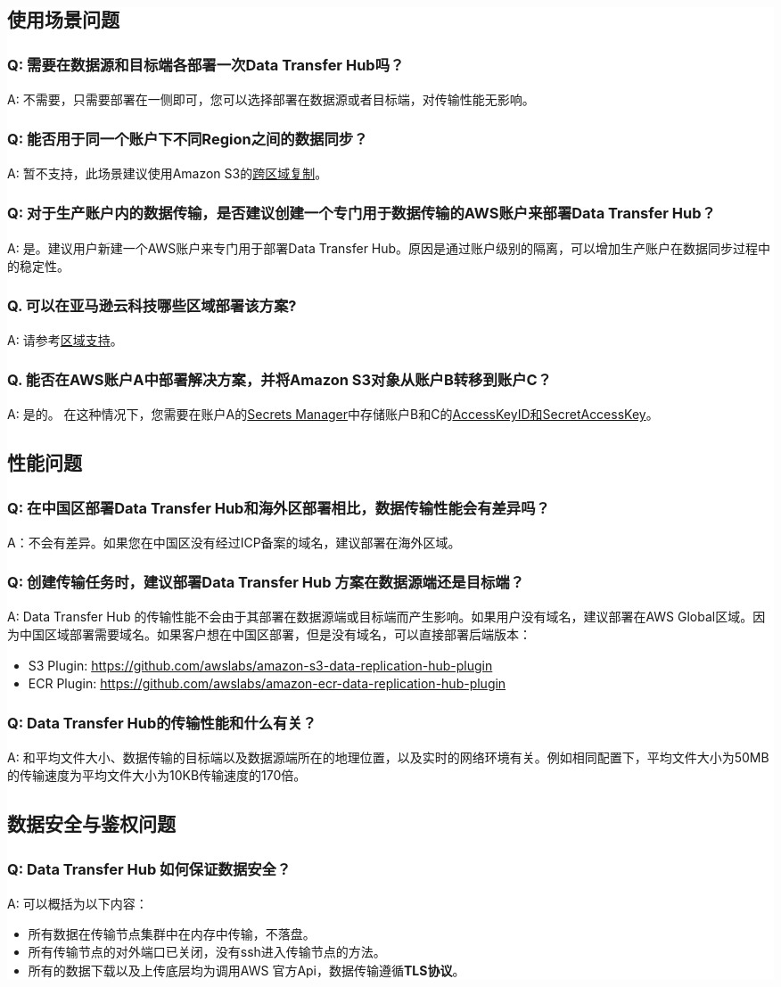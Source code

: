 ## 使用场景问题

### Q: 需要在数据源和目标端各部署一次Data Transfer Hub吗？

A: 不需要，只需要部署在一侧即可，您可以选择部署在数据源或者目标端，对传输性能无影响。

### Q: 能否用于同一个账户下不同Region之间的数据同步？

A: 暂不支持，此场景建议使用Amazon S3的[跨区域复制][crr]。

### Q: 对于生产账户内的数据传输，是否建议创建一个专门用于数据传输的AWS账户来部署Data Transfer Hub？

A: 是。建议用户新建一个AWS账户来专门用于部署Data Transfer Hub。原因是通过账户级别的隔离，可以增加生产账户在数据同步过程中的稳定性。

### Q. 可以在亚马逊云科技哪些区域部署该方案?

A: 请参考[区域支持](./regions.md)。

### Q. 能否在AWS账户A中部署解决方案，并将Amazon S3对象从账户B转移到账户C？

A: 是的。 在这种情况下，您需要在账户A的[Secrets Manager](https://docs.aws.amazon.com/secretsmanager/latest/userguide/intro.html)中存储账户B和C的[AccessKeyID和SecretAccessKey](https://docs.aws.amazon.com/general/latest/gr/aws-sec-cred-types.html#access-keys-and-secret-access-keys)。

## 性能问题

### Q: 在中国区部署Data Transfer Hub和海外区部署相比，数据传输性能会有差异吗？

A：不会有差异。如果您在中国区没有经过ICP备案的域名，建议部署在海外区域。

### Q: 创建传输任务时，建议部署Data Transfer Hub 方案在数据源端还是目标端？

A: Data Transfer Hub 的传输性能不会由于其部署在数据源端或目标端而产生影响。如果用户没有域名，建议部署在AWS Global区域。因为中国区域部署需要域名。如果客户想在中国区部署，但是没有域名，可以直接部署后端版本：
- S3 Plugin: https://github.com/awslabs/amazon-s3-data-replication-hub-plugin 
- ECR Plugin: https://github.com/awslabs/amazon-ecr-data-replication-hub-plugin


### Q: Data Transfer Hub的传输性能和什么有关？

A: 和平均文件大小、数据传输的目标端以及数据源端所在的地理位置，以及实时的网络环境有关。例如相同配置下，平均文件大小为50MB的传输速度为平均文件大小为10KB传输速度的170倍。

## 数据安全与鉴权问题

### Q: Data Transfer Hub 如何保证数据安全？

A: 可以概括为以下内容：

- 所有数据在传输节点集群中在内存中传输，不落盘。
- 所有传输节点的对外端口已关闭，没有ssh进入传输节点的方法。
- 所有的数据下载以及上传底层均为调用AWS 官方Api，数据传输遵循**TLS协议**。


[crr]: https://docs.aws.amazon.com/AmazonS3/latest/userguide/replication.html#crr-scenario